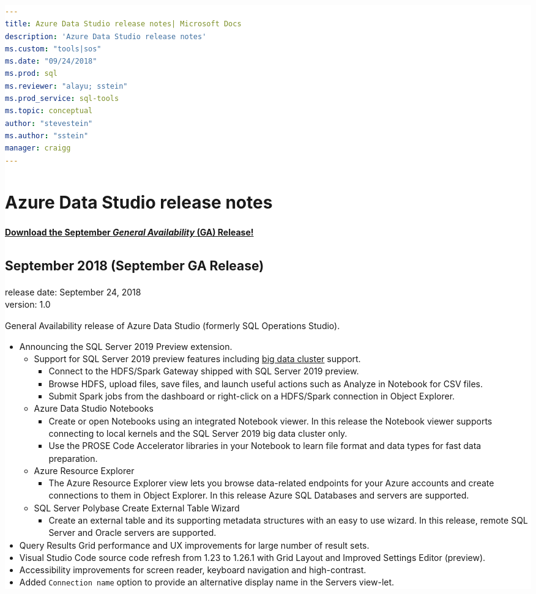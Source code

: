 ```yaml
---
title: Azure Data Studio release notes| Microsoft Docs
description: 'Azure Data Studio release notes'
ms.custom: "tools|sos"
ms.date: "09/24/2018"
ms.prod: sql
ms.reviewer: "alayu; sstein"
ms.prod_service: sql-tools
ms.topic: conceptual
author: "stevestein"
ms.author: "sstein"
manager: craigg
---
```

# Azure Data Studio release notes

**[Download the September *General Availability* (GA) Release!](download.md)**

## September 2018 (September GA Release)

release date: September 24, 2018  
version: 1.0

General Availability release of Azure Data Studio (formerly SQL Operations Studio).

- Announcing the SQL Server 2019 Preview extension.
  - Support for SQL Server 2019 preview features including [big data cluster](../big-data-cluster/big-data-cluster-overview.md) support.
    - Connect to the HDFS/Spark Gateway shipped with SQL Server 2019 preview.
    - Browse HDFS, upload files, save files, and launch useful actions such as Analyze in Notebook for CSV files.
    - Submit Spark jobs from the dashboard or right-click on a HDFS/Spark connection in Object Explorer.
  - Azure Data Studio Notebooks
    - Create or open Notebooks using an integrated Notebook viewer. In this release the Notebook viewer supports connecting to local kernels and the SQL Server 2019 big data cluster only.
    - Use the PROSE Code Accelerator libraries in your Notebook to learn file format and data types for fast data preparation.
  - Azure Resource Explorer
    - The Azure Resource Explorer view lets you browse data-related endpoints for your Azure accounts and create connections to them in Object Explorer. In this release Azure SQL Databases and servers are supported.
  - SQL Server Polybase Create External Table Wizard
    - Create an external table and its supporting metadata structures with an easy to use wizard. In this release, remote SQL Server and Oracle servers are supported.
- Query Results Grid performance and UX improvements for large number of result sets.
- Visual Studio Code source code refresh from 1.23 to 1.26.1 with Grid Layout and Improved Settings Editor (preview).
- Accessibility improvements for screen reader, keyboard navigation and high-contrast.
- Added `Connection name` option to provide an alternative display name in the Servers view-let.
